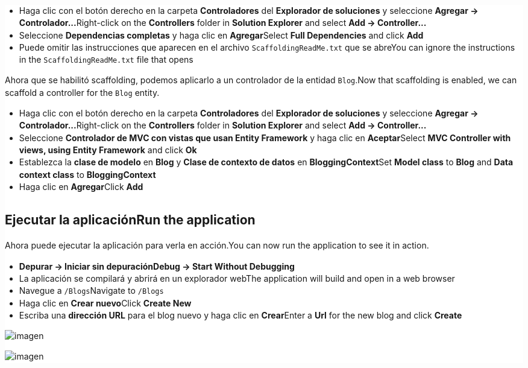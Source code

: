 * <span data-ttu-id="2b0fa-183">Haga clic con el botón derecho en la carpeta **Controladores** del **Explorador de soluciones** y seleccione **Agregar -> Controlador...**</span><span class="sxs-lookup"><span data-stu-id="2b0fa-183">Right-click on the **Controllers** folder in **Solution Explorer** and select **Add -> Controller...**</span></span>
* <span data-ttu-id="2b0fa-184">Seleccione **Dependencias completas** y haga clic en **Agregar**</span><span class="sxs-lookup"><span data-stu-id="2b0fa-184">Select **Full Dependencies** and click **Add**</span></span>
* <span data-ttu-id="2b0fa-185">Puede omitir las instrucciones que aparecen en el archivo `ScaffoldingReadMe.txt` que se abre</span><span class="sxs-lookup"><span data-stu-id="2b0fa-185">You can ignore the instructions in the `ScaffoldingReadMe.txt` file that opens</span></span>

<span data-ttu-id="2b0fa-186">Ahora que se habilitó scaffolding, podemos aplicarlo a un controlador de la entidad `Blog`.</span><span class="sxs-lookup"><span data-stu-id="2b0fa-186">Now that scaffolding is enabled, we can scaffold a controller for the `Blog` entity.</span></span>

* <span data-ttu-id="2b0fa-187">Haga clic con el botón derecho en la carpeta **Controladores** del **Explorador de soluciones** y seleccione **Agregar -> Controlador...**</span><span class="sxs-lookup"><span data-stu-id="2b0fa-187">Right-click on the **Controllers** folder in **Solution Explorer** and select **Add -> Controller...**</span></span>
* <span data-ttu-id="2b0fa-188">Seleccione **Controlador de MVC con vistas que usan Entity Framework** y haga clic en **Aceptar**</span><span class="sxs-lookup"><span data-stu-id="2b0fa-188">Select **MVC Controller with views, using Entity Framework** and click **Ok**</span></span>
* <span data-ttu-id="2b0fa-189">Establezca la **clase de modelo** en **Blog** y **Clase de contexto de datos** en **BloggingContext**</span><span class="sxs-lookup"><span data-stu-id="2b0fa-189">Set **Model class** to **Blog** and **Data context class** to **BloggingContext**</span></span>
* <span data-ttu-id="2b0fa-190">Haga clic en **Agregar**</span><span class="sxs-lookup"><span data-stu-id="2b0fa-190">Click **Add**</span></span>

## <a name="run-the-application"></a><span data-ttu-id="2b0fa-191">Ejecutar la aplicación</span><span class="sxs-lookup"><span data-stu-id="2b0fa-191">Run the application</span></span>

<span data-ttu-id="2b0fa-192">Ahora puede ejecutar la aplicación para verla en acción.</span><span class="sxs-lookup"><span data-stu-id="2b0fa-192">You can now run the application to see it in action.</span></span>

* <span data-ttu-id="2b0fa-193">**Depurar -> Iniciar sin depuración**</span><span class="sxs-lookup"><span data-stu-id="2b0fa-193">**Debug -> Start Without Debugging**</span></span>
* <span data-ttu-id="2b0fa-194">La aplicación se compilará y abrirá en un explorador web</span><span class="sxs-lookup"><span data-stu-id="2b0fa-194">The application will build and open in a web browser</span></span>
* <span data-ttu-id="2b0fa-195">Navegue a `/Blogs`</span><span class="sxs-lookup"><span data-stu-id="2b0fa-195">Navigate to `/Blogs`</span></span>
* <span data-ttu-id="2b0fa-196">Haga clic en **Crear nuevo**</span><span class="sxs-lookup"><span data-stu-id="2b0fa-196">Click **Create New**</span></span>
* <span data-ttu-id="2b0fa-197">Escriba una **dirección URL** para el blog nuevo y haga clic en **Crear**</span><span class="sxs-lookup"><span data-stu-id="2b0fa-197">Enter a **Url** for the new blog and click **Create**</span></span>

![imagen](_static/create.png)

![imagen](_static/index-existing-db.png)
